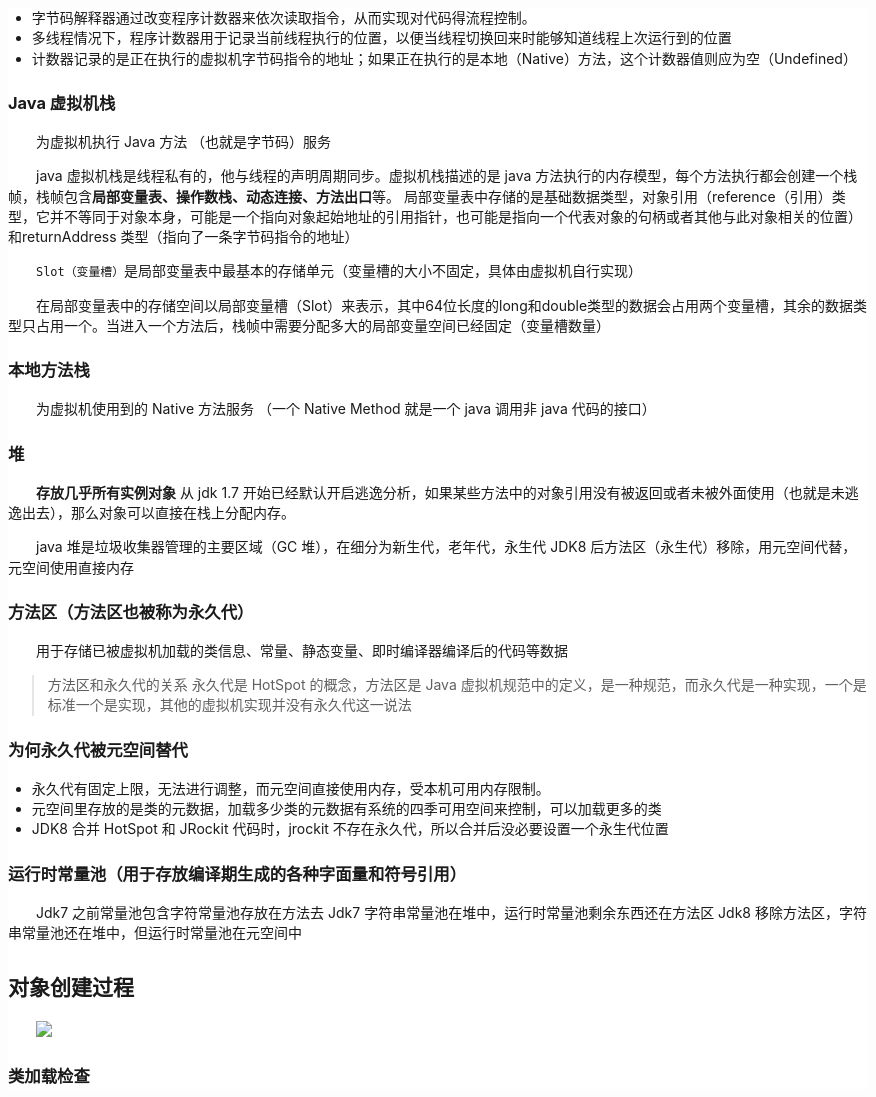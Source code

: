 - 字节码解释器通过改变程序计数器来依次读取指令，从而实现对代码得流程控制。
- 多线程情况下，程序计数器用于记录当前线程执行的位置，以便当线程切换回来时能够知道线程上次运行到的位置
- 计数器记录的是正在执行的虚拟机字节码指令的地址；如果正在执行的是本地（Native）方法，这个计数器值则应为空（Undefined）

### Java 虚拟机栈

　　为虚拟机执行 Java 方法 （也就是字节码）服务

　　java 虚拟机栈是线程私有的，他与线程的声明周期同步。虚拟机栈描述的是 java 方法执行的内存模型，每个方法执行都会创建一个栈帧，栈帧包含**局部变量表、操作数栈、动态连接、方法出口**等。
局部变量表中存储的是基础数据类型，对象引用（reference（引用）类型，它并不等同于对象本身，可能是一个指向对象起始地址的引用指针，也可能是指向一个代表对象的句柄或者其他与此对象相关的位置）和returnAddress 类型（指向了一条字节码指令的地址）

　　`Slot（变量槽）`是局部变量表中最基本的存储单元（变量槽的大小不固定，具体由虚拟机自行实现）

　　在局部变量表中的存储空间以局部变量槽（Slot）来表示，其中64位长度的long和double类型的数据会占用两个变量槽，其余的数据类型只占用一个。当进入一个方法后，栈帧中需要分配多大的局部变量空间已经固定（变量槽数量）

### 本地方法栈

　　为虚拟机使用到的 Native 方法服务 （一个 Native Method 就是一个 java 调用非 java 代码的接口）

### 堆

　　**存放几乎所有实例对象**
从 jdk 1.7 开始已经默认开启逃逸分析，如果某些方法中的对象引用没有被返回或者未被外面使用（也就是未逃逸出去），那么对象可以直接在栈上分配内存。

　　java 堆是垃圾收集器管理的主要区域（GC 堆），在细分为新生代，老年代，永生代
JDK8 后方法区（永生代）移除，用元空间代替，元空间使用直接内存

### 方法区（方法区也被称为永久代）

　　用于存储已被虚拟机加载的类信息、常量、静态变量、即时编译器编译后的代码等数据

> 方法区和永久代的关系
> 永久代是 HotSpot 的概念，方法区是 Java 虚拟机规范中的定义，是一种规范，而永久代是一种实现，一个是标准一个是实现，其他的虚拟机实现并没有永久代这一说法

### 为何永久代被元空间替代

- 永久代有固定上限，无法进行调整，而元空间直接使用内存，受本机可用内存限制。
- 元空间里存放的是类的元数据，加载多少类的元数据有系统的四季可用空间来控制，可以加载更多的类
- JDK8 合并 HotSpot 和 JRockit 代码时，jrockit 不存在永久代，所以合并后没必要设置一个永生代位置

### 运行时常量池（用于存放编译期生成的各种字面量和符号引用）

　　Jdk7 之前常量池包含字符常量池存放在方法去
Jdk7 字符串常量池在堆中，运行时常量池剩余东西还在方法区
Jdk8 移除方法区，字符串常量池还在堆中，但运行时常量池在元空间中

## 对象创建过程

　　![](https://cdn.nlark.com/yuque/__mermaid_v3/4122e8fc2d6e2995074ede61ff44aef4.svg#lake_card_v2=eyJ0eXBlIjoibWVybWFpZCIsImNvZGUiOiJncmFwaCBMUjtcbiAgICBBKOexu-WKoOi9vSkgLS0-IEIo5YiG6YWN5YaF5a2YKSAtLT4gQyjliJ3lp4vljJbpm7blgLwpIC0tPkYo6K6-572u5a-56LGh5aS0KS0tPiBFKOaJp-ihjGluaXTmlrnms5UpIiwidXJsIjoiaHR0cHM6Ly9jZG4ubmxhcmsuY29tL3l1cXVlL19fbWVybWFpZF92My80MTIyZThmYzJkNmUyOTk1MDc0ZWRlNjFmZjQ0YWVmNC5zdmciLCJpZCI6ImYwMjBlYmMzIiwiY2FyZCI6ImRpYWdyYW0ifQ==)

### 类加载检查
